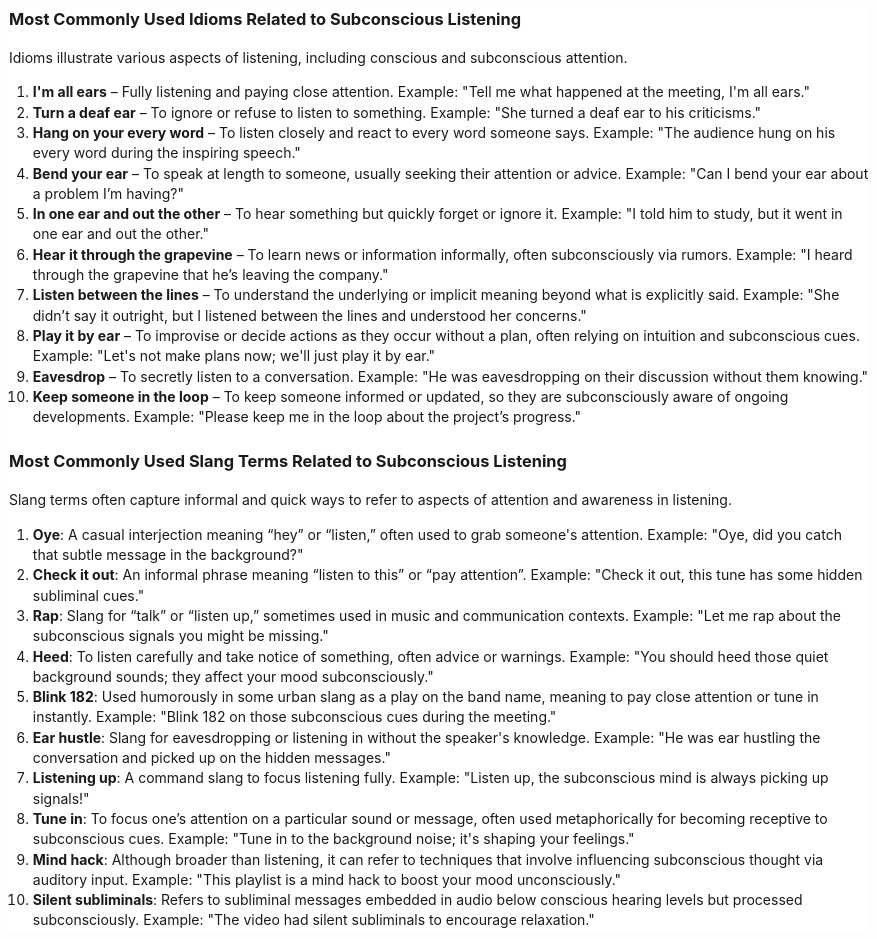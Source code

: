 ### Most Commonly Used Idioms Related to Subconscious Listening

Idioms illustrate various aspects of listening, including conscious and subconscious attention.

1.  **I'm all ears** – Fully listening and paying close attention. Example: "Tell me what happened at the meeting, I'm all ears."
2.  **Turn a deaf ear** – To ignore or refuse to listen to something. Example: "She turned a deaf ear to his criticisms."
3.  **Hang on your every word** – To listen closely and react to every word someone says. Example: "The audience hung on his every word during the inspiring speech."
4.  **Bend your ear** – To speak at length to someone, usually seeking their attention or advice. Example: "Can I bend your ear about a problem I’m having?"
5.  **In one ear and out the other** – To hear something but quickly forget or ignore it. Example: "I told him to study, but it went in one ear and out the other."
6.  **Hear it through the grapevine** – To learn news or information informally, often subconsciously via rumors. Example: "I heard through the grapevine that he’s leaving the company."
7.  **Listen between the lines** – To understand the underlying or implicit meaning beyond what is explicitly said. Example: "She didn’t say it outright, but I listened between the lines and understood her concerns."
8.  **Play it by ear** – To improvise or decide actions as they occur without a plan, often relying on intuition and subconscious cues. Example: "Let's not make plans now; we'll just play it by ear."
9.  **Eavesdrop** – To secretly listen to a conversation. Example: "He was eavesdropping on their discussion without them knowing."
10. **Keep someone in the loop** – To keep someone informed or updated, so they are subconsciously aware of ongoing developments. Example: "Please keep me in the loop about the project’s progress."

### Most Commonly Used Slang Terms Related to Subconscious Listening

Slang terms often capture informal and quick ways to refer to aspects of attention and awareness in listening.

1.  **Oye**: A casual interjection meaning “hey” or “listen,” often used to grab someone's attention. Example: "Oye, did you catch that subtle message in the background?"
2.  **Check it out**: An informal phrase meaning “listen to this” or “pay attention”. Example: "Check it out, this tune has some hidden subliminal cues."
3.  **Rap**: Slang for “talk” or “listen up,” sometimes used in music and communication contexts. Example: "Let me rap about the subconscious signals you might be missing."
4.  **Heed**: To listen carefully and take notice of something, often advice or warnings. Example: "You should heed those quiet background sounds; they affect your mood subconsciously."
5.  **Blink 182**: Used humorously in some urban slang as a play on the band name, meaning to pay close attention or tune in instantly. Example: "Blink 182 on those subconscious cues during the meeting."
6.  **Ear hustle**: Slang for eavesdropping or listening in without the speaker's knowledge. Example: "He was ear hustling the conversation and picked up on the hidden messages."
7.  **Listening up**: A command slang to focus listening fully. Example: "Listen up, the subconscious mind is always picking up signals!"
8.  **Tune in**: To focus one’s attention on a particular sound or message, often used metaphorically for becoming receptive to subconscious cues. Example: "Tune in to the background noise; it's shaping your feelings."
9.  **Mind hack**: Although broader than listening, it can refer to techniques that involve influencing subconscious thought via auditory input. Example: "This playlist is a mind hack to boost your mood unconsciously."
10. **Silent subliminals**: Refers to subliminal messages embedded in audio below conscious hearing levels but processed subconsciously. Example: "The video had silent subliminals to encourage relaxation."
